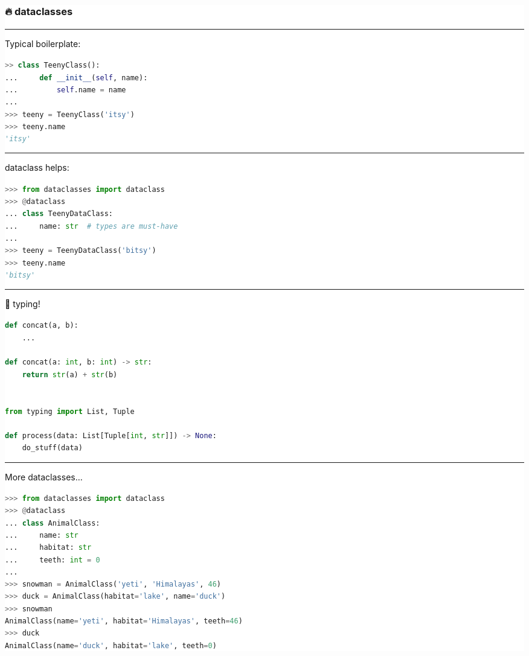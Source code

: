 
### 🔥 dataclasses

---

Typical boilerplate:

```python
>> class TeenyClass():
...     def __init__(self, name):
...         self.name = name
...
>>> teeny = TeenyClass('itsy')
>>> teeny.name
'itsy'
```

---

dataclass helps:

```python
>>> from dataclasses import dataclass
>>> @dataclass
... class TeenyDataClass:
...     name: str  # types are must-have
...
>>> teeny = TeenyDataClass('bitsy')
>>> teeny.name
'bitsy'
```

---

👀 typing!

```python
def concat(a, b):
    ...

def concat(a: int, b: int) -> str:
    return str(a) + str(b)


from typing import List, Tuple

def process(data: List[Tuple[int, str]]) -> None:
    do_stuff(data)
```

---

More dataclasses...

```python
>>> from dataclasses import dataclass
>>> @dataclass
... class AnimalClass:
...     name: str
...     habitat: str
...     teeth: int = 0
...
>>> snowman = AnimalClass('yeti', 'Himalayas', 46)
>>> duck = AnimalClass(habitat='lake', name='duck')
>>> snowman
AnimalClass(name='yeti', habitat='Himalayas', teeth=46)
>>> duck
AnimalClass(name='duck', habitat='lake', teeth=0)
```
